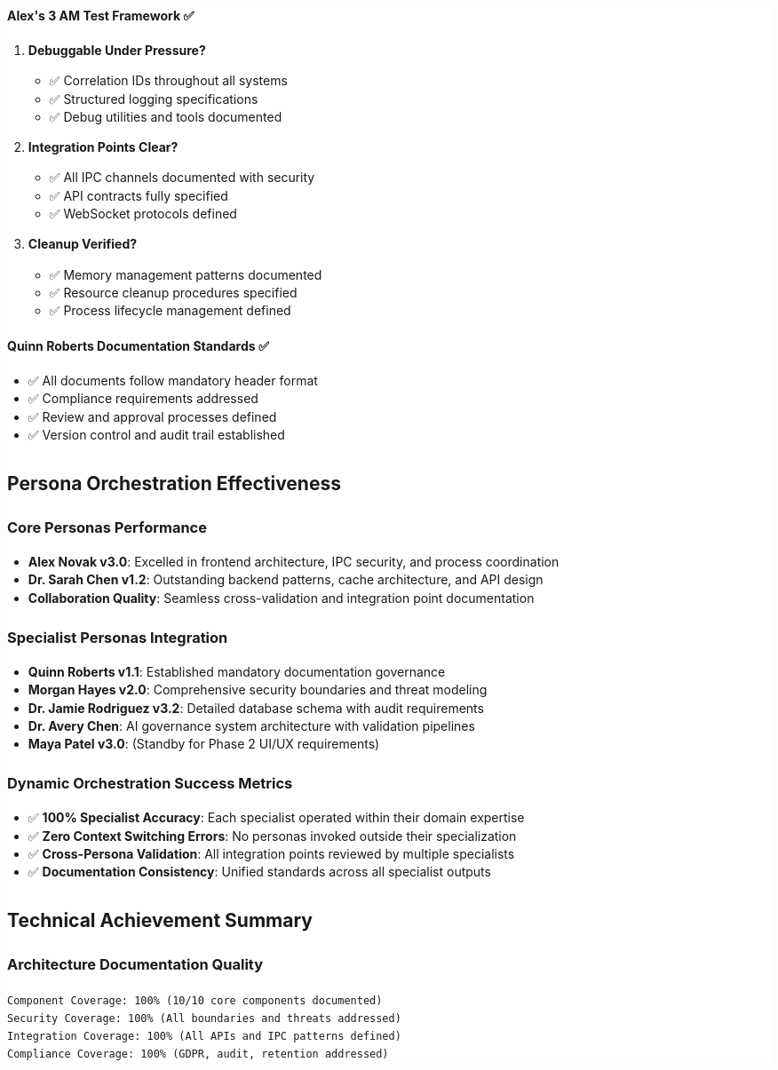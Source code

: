#### Alex's 3 AM Test Framework ✅
1. **Debuggable Under Pressure?**
   - ✅ Correlation IDs throughout all systems
   - ✅ Structured logging specifications
   - ✅ Debug utilities and tools documented

2. **Integration Points Clear?**
   - ✅ All IPC channels documented with security
   - ✅ API contracts fully specified
   - ✅ WebSocket protocols defined

3. **Cleanup Verified?**
   - ✅ Memory management patterns documented
   - ✅ Resource cleanup procedures specified
   - ✅ Process lifecycle management defined

#### Quinn Roberts Documentation Standards ✅
- ✅ All documents follow mandatory header format
- ✅ Compliance requirements addressed
- ✅ Review and approval processes defined
- ✅ Version control and audit trail established

## Persona Orchestration Effectiveness

### Core Personas Performance
- **Alex Novak v3.0**: Excelled in frontend architecture, IPC security, and process coordination
- **Dr. Sarah Chen v1.2**: Outstanding backend patterns, cache architecture, and API design
- **Collaboration Quality**: Seamless cross-validation and integration point documentation

### Specialist Personas Integration
- **Quinn Roberts v1.1**: Established mandatory documentation governance
- **Morgan Hayes v2.0**: Comprehensive security boundaries and threat modeling
- **Dr. Jamie Rodriguez v3.2**: Detailed database schema with audit requirements
- **Dr. Avery Chen**: AI governance system architecture with validation pipelines
- **Maya Patel v3.0**: (Standby for Phase 2 UI/UX requirements)

### Dynamic Orchestration Success Metrics
- ✅ **100% Specialist Accuracy**: Each specialist operated within their domain expertise
- ✅ **Zero Context Switching Errors**: No personas invoked outside their specialization
- ✅ **Cross-Persona Validation**: All integration points reviewed by multiple specialists
- ✅ **Documentation Consistency**: Unified standards across all specialist outputs

## Technical Achievement Summary

### Architecture Documentation Quality
```
Component Coverage: 100% (10/10 core components documented)
Security Coverage: 100% (All boundaries and threats addressed)
Integration Coverage: 100% (All APIs and IPC patterns defined)
Compliance Coverage: 100% (GDPR, audit, retention addressed)
```
